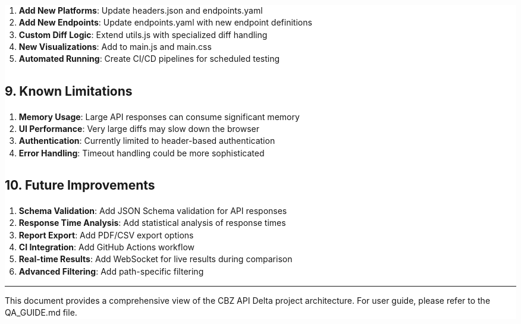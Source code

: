 1. **Add New Platforms**: Update headers.json and endpoints.yaml
2. **Add New Endpoints**: Update endpoints.yaml with new endpoint definitions
3. **Custom Diff Logic**: Extend utils.js with specialized diff handling
4. **New Visualizations**: Add to main.js and main.css
5. **Automated Running**: Create CI/CD pipelines for scheduled testing

## 9. Known Limitations

1. **Memory Usage**: Large API responses can consume significant memory
2. **UI Performance**: Very large diffs may slow down the browser
3. **Authentication**: Currently limited to header-based authentication
4. **Error Handling**: Timeout handling could be more sophisticated

## 10. Future Improvements

1. **Schema Validation**: Add JSON Schema validation for API responses
2. **Response Time Analysis**: Add statistical analysis of response times
3. **Report Export**: Add PDF/CSV export options
4. **CI Integration**: Add GitHub Actions workflow
5. **Real-time Results**: Add WebSocket for live results during comparison
6. **Advanced Filtering**: Add path-specific filtering

---

This document provides a comprehensive view of the CBZ API Delta project architecture. For user guide, please refer to the QA_GUIDE.md file.
